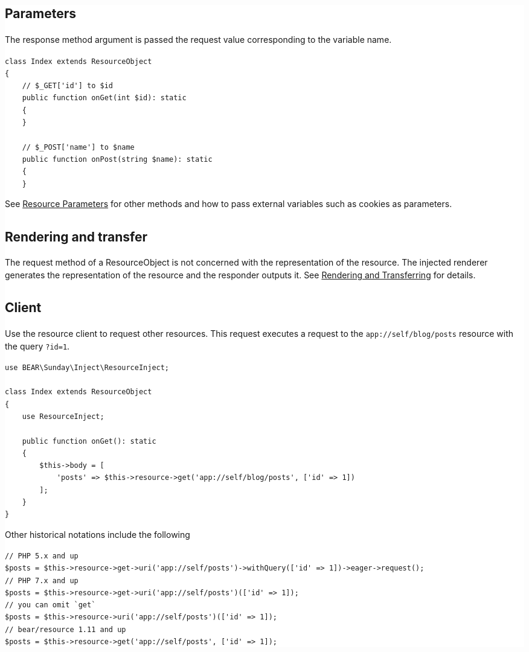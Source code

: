 ## Parameters

The response method argument is passed the request value corresponding to the variable name.

```php?start_inline
class Index extends ResourceObject
{
    // $_GET['id'] to $id
    public function onGet(int $id): static
    {
    }

    // $_POST['name'] to $name
    public function onPost(string $name): static
    {
    }
```

See [Resource Parameters](resource_param.html) for other methods and how to pass external variables such as cookies as parameters.

## Rendering and transfer

The request method of a ResourceObject is not concerned with the representation of the resource. The injected renderer generates the representation of the resource and the responder outputs it. See [Rendering and Transferring](resource_renderer.html) for details.

## Client

Use the resource client to request other resources. This request executes a request to the `app://self/blog/posts` resource with the query `?id=1`.

```php?start_inline
use BEAR\Sunday\Inject\ResourceInject;

class Index extends ResourceObject
{
    use ResourceInject;

    public function onGet(): static
    {
        $this->body = [
            'posts' => $this->resource->get('app://self/blog/posts', ['id' => 1])
        ];
    }
}
```

Other historical notations include the following

```php?start_inline
// PHP 5.x and up
$posts = $this->resource->get->uri('app://self/posts')->withQuery(['id' => 1])->eager->request();
// PHP 7.x and up
$posts = $this->resource->get->uri('app://self/posts')(['id' => 1]);
// you can omit `get`
$posts = $this->resource->uri('app://self/posts')(['id' => 1]);
// bear/resource 1.11 and up
$posts = $this->resource->get('app://self/posts', ['id' => 1]);
```


[^method]: REST methods are not a mapping to CRUD. They are divided into two categories: safe ones that do not change the resource state, or idempotent ones.
[^php8]: This is called with named arguments in PHP8.x, but with ordinal arguments in PHP7.x.
[^LE]: [embedded links](http://amundsen.com/hypermedia/hfactor/#le) Example: html can embed independent image resources.
[^LO]: [out-bound links](http://amundsen.com/hypermedia/hfactor/#le) e.g.) html can link to other related html.
[^locator]: [query-locater](https://github.com/koriym/Koriym.QueryLocator) is a library for handling SQL as files, which is useful with Aura.Sql.
[^doma]: The mechanism is similar to Java's DB access framework [Doma](https://doma.readthedocs.io/en/latest/basic/#examples).
[^v0dot5]: Until the previous version `0.5`, the SQL file was identified by its name as follows:" If the return value of the SQL execution is a single row, add a postfix of `item`; if it is multiple rows, add a postfix of `list`."